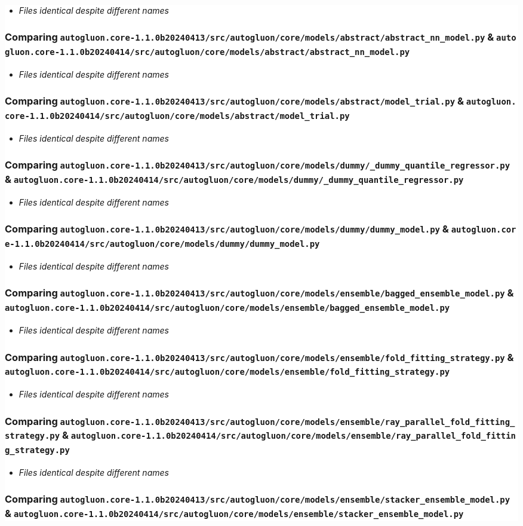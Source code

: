  * *Files identical despite different names*

### Comparing `autogluon.core-1.1.0b20240413/src/autogluon/core/models/abstract/abstract_nn_model.py` & `autogluon.core-1.1.0b20240414/src/autogluon/core/models/abstract/abstract_nn_model.py`

 * *Files identical despite different names*

### Comparing `autogluon.core-1.1.0b20240413/src/autogluon/core/models/abstract/model_trial.py` & `autogluon.core-1.1.0b20240414/src/autogluon/core/models/abstract/model_trial.py`

 * *Files identical despite different names*

### Comparing `autogluon.core-1.1.0b20240413/src/autogluon/core/models/dummy/_dummy_quantile_regressor.py` & `autogluon.core-1.1.0b20240414/src/autogluon/core/models/dummy/_dummy_quantile_regressor.py`

 * *Files identical despite different names*

### Comparing `autogluon.core-1.1.0b20240413/src/autogluon/core/models/dummy/dummy_model.py` & `autogluon.core-1.1.0b20240414/src/autogluon/core/models/dummy/dummy_model.py`

 * *Files identical despite different names*

### Comparing `autogluon.core-1.1.0b20240413/src/autogluon/core/models/ensemble/bagged_ensemble_model.py` & `autogluon.core-1.1.0b20240414/src/autogluon/core/models/ensemble/bagged_ensemble_model.py`

 * *Files identical despite different names*

### Comparing `autogluon.core-1.1.0b20240413/src/autogluon/core/models/ensemble/fold_fitting_strategy.py` & `autogluon.core-1.1.0b20240414/src/autogluon/core/models/ensemble/fold_fitting_strategy.py`

 * *Files identical despite different names*

### Comparing `autogluon.core-1.1.0b20240413/src/autogluon/core/models/ensemble/ray_parallel_fold_fitting_strategy.py` & `autogluon.core-1.1.0b20240414/src/autogluon/core/models/ensemble/ray_parallel_fold_fitting_strategy.py`

 * *Files identical despite different names*

### Comparing `autogluon.core-1.1.0b20240413/src/autogluon/core/models/ensemble/stacker_ensemble_model.py` & `autogluon.core-1.1.0b20240414/src/autogluon/core/models/ensemble/stacker_ensemble_model.py`
